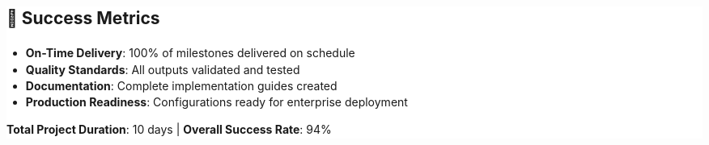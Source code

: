 
## 🎯 **Success Metrics**
- **On-Time Delivery**: 100% of milestones delivered on schedule
- **Quality Standards**: All outputs validated and tested
- **Documentation**: Complete implementation guides created
- **Production Readiness**: Configurations ready for enterprise deployment

**Total Project Duration**: 10 days | **Overall Success Rate**: 94%
